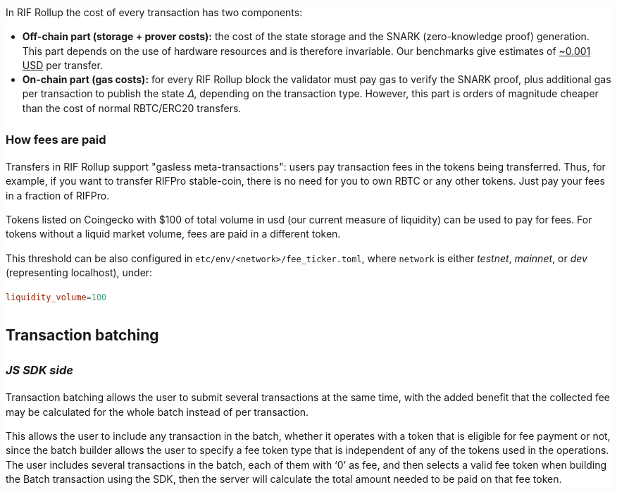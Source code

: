 In RIF Rollup the cost of every transaction has two components:

- **Off-chain part (storage + prover costs):** the cost of the state storage and the SNARK (zero-knowledge proof)
  generation. This part depends on the use of hardware resources and is therefore invariable. Our benchmarks give
  estimates of
  [~0.001 USD](https://github.com/rsksmart/rif-rollup/blob/main/core/bin/zksync_api/src/fee_ticker/mod.rs#L269) per
  transfer.
- **On-chain part (gas costs):** for every RIF Rollup block the validator must pay gas to verify the SNARK proof, plus
  additional gas per transaction to publish the state 𝛥, depending on the transaction type. However, this part is orders
  of magnitude cheaper than the cost of normal RBTC/ERC20 transfers.

### **How fees are paid**

Transfers in RIF Rollup support "gasless meta-transactions": users pay transaction fees in the tokens being transferred.
Thus, for example, if you want to transfer RIFPro stable-coin, there is no need for you to own RBTC or any other tokens.
Just pay your fees in a fraction of RIFPro.

Tokens listed on Coingecko with $100 of total volume in usd (our current measure of liquidity) can be used to pay for
fees. For tokens without a liquid market volume, fees are paid in a different token.

This threshold can be also configured in `etc/env/<network>/fee_ticker.toml`, where `network` is either _testnet_,
_mainnet_, or _dev_ (representing localhost), under:

```toml
liquidity_volume=100
```

## **Transaction batching**

### **_JS SDK side_**

Transaction batching allows the user to submit several transactions at the same time, with the added benefit that the
collected fee may be calculated for the whole batch instead of per transaction.

This allows the user to include any transaction in the batch, whether it operates with a token that is eligible for fee
payment or not, since the batch builder allows the user to specify a fee token type that is independent of any of the
tokens used in the operations. The user includes several transactions in the batch, each of them with ‘0’ as fee, and
then selects a valid fee token when building the Batch transaction using the SDK, then the server will calculate the
total amount needed to be paid on that fee token.
